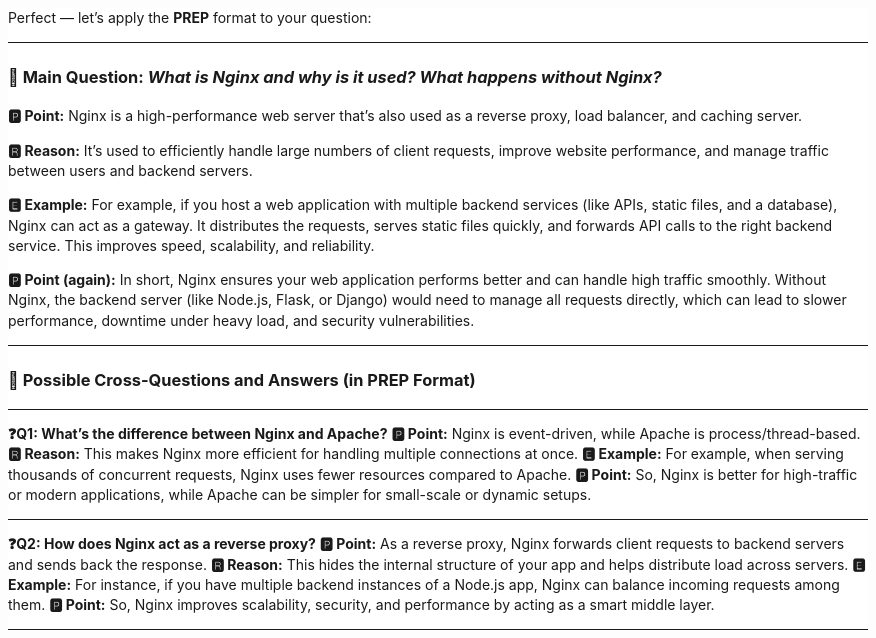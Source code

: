 
Perfect — let’s apply the **PREP** format to your question:

---

### 🎯 **Main Question:** *What is Nginx and why is it used? What happens without Nginx?*

**🅿️ Point:**
Nginx is a high-performance web server that’s also used as a reverse proxy, load balancer, and caching server.

**🆁 Reason:**
It’s used to efficiently handle large numbers of client requests, improve website performance, and manage traffic between users and backend servers.

**🅴 Example:**
For example, if you host a web application with multiple backend services (like APIs, static files, and a database), Nginx can act as a gateway. It distributes the requests, serves static files quickly, and forwards API calls to the right backend service. This improves speed, scalability, and reliability.

**🅿️ Point (again):**
In short, Nginx ensures your web application performs better and can handle high traffic smoothly. Without Nginx, the backend server (like Node.js, Flask, or Django) would need to manage all requests directly, which can lead to slower performance, downtime under heavy load, and security vulnerabilities.

---

### 🔄 **Possible Cross-Questions and Answers (in PREP Format)**

---

**❓Q1: What’s the difference between Nginx and Apache?**
**🅿️ Point:** Nginx is event-driven, while Apache is process/thread-based.
**🆁 Reason:** This makes Nginx more efficient for handling multiple connections at once.
**🅴 Example:** For example, when serving thousands of concurrent requests, Nginx uses fewer resources compared to Apache.
**🅿️ Point:** So, Nginx is better for high-traffic or modern applications, while Apache can be simpler for small-scale or dynamic setups.

---

**❓Q2: How does Nginx act as a reverse proxy?**
**🅿️ Point:** As a reverse proxy, Nginx forwards client requests to backend servers and sends back the response.
**🆁 Reason:** This hides the internal structure of your app and helps distribute load across servers.
**🅴 Example:** For instance, if you have multiple backend instances of a Node.js app, Nginx can balance incoming requests among them.
**🅿️ Point:** So, Nginx improves scalability, security, and performance by acting as a smart middle layer.

---